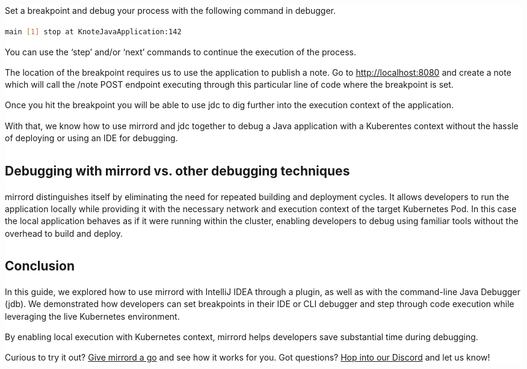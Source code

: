 Set a breakpoint and debug your process with the following command in debugger.

```bash
main [1] stop at KnoteJavaApplication:142
```

You can use the ‘step’ and/or ‘next’ commands to continue the execution of the process.

The location of the breakpoint requires us to use the application to publish a note. Go to [http://localhost:8080](http://localhost:8080) and create a note which will call the /note POST endpoint executing through this particular line of code where the breakpoint is set.

Once you hit the breakpoint you will be able to use jdc to dig further into the execution context of the application.

With that, we know how to use mirrord and jdc together to debug a Java application with a Kuberentes context without the hassle of deploying or using an IDE for debugging.

## Debugging with mirrord vs. other debugging techniques

mirrord distinguishes itself by eliminating the need for repeated building and deployment cycles. It allows developers to run the application locally while providing it with the necessary network and execution context of the target Kubernetes Pod. In this case the local application behaves as if it were running within the cluster, enabling developers to debug using familiar tools without the overhead to build and deploy.

## Conclusion

In this guide, we explored how to use mirrord with IntelliJ IDEA through a plugin, as well as with the command-line Java Debugger (jdb). We demonstrated how developers can set breakpoints in their IDE or CLI debugger and step through code execution while leveraging the live Kubernetes environment.

By enabling local execution with Kubernetes context, mirrord helps developers save substantial time during debugging.

Curious to try it out? [Give mirrord a go](https://app.metalbear.co/account/sign-up) and see how it works for you. Got questions? [Hop into our Discord](https://discord.com/invite/metalbear) and let us know!